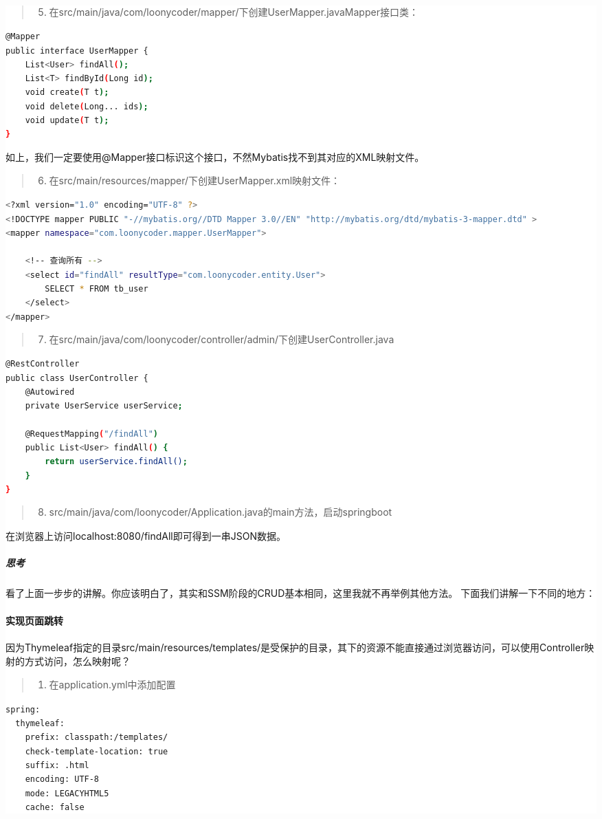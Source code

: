 > 5. 在src/main/java/com/loonycoder/mapper/下创建UserMapper.javaMapper接口类：
```bash
@Mapper
public interface UserMapper {
    List<User> findAll();
    List<T> findById(Long id);
    void create(T t);
    void delete(Long... ids);
    void update(T t);
}
```

如上，我们一定要使用@Mapper接口标识这个接口，不然Mybatis找不到其对应的XML映射文件。

> 6. 在src/main/resources/mapper/下创建UserMapper.xml映射文件：
```bash
<?xml version="1.0" encoding="UTF-8" ?>
<!DOCTYPE mapper PUBLIC "-//mybatis.org//DTD Mapper 3.0//EN" "http://mybatis.org/dtd/mybatis-3-mapper.dtd" >
<mapper namespace="com.loonycoder.mapper.UserMapper">

    <!-- 查询所有 -->
    <select id="findAll" resultType="com.loonycoder.entity.User">
        SELECT * FROM tb_user
    </select>
</mapper>
```

> 7. 在src/main/java/com/loonycoder/controller/admin/下创建UserController.java
```bash
@RestController
public class UserController {
    @Autowired
    private UserService userService;
    
    @RequestMapping("/findAll")
    public List<User> findAll() {
        return userService.findAll();
    }
}
```

> 8. src/main/java/com/loonycoder/Application.java的main方法，启动springboot

在浏览器上访问localhost:8080/findAll即可得到一串JSON数据。

##### 思考

看了上面一步步的讲解。你应该明白了，其实和SSM阶段的CRUD基本相同，这里我就不再举例其他方法。
下面我们讲解一下不同的地方：

#### 实现页面跳转

因为Thymeleaf指定的目录src/main/resources/templates/是受保护的目录，其下的资源不能直接通过浏览器访问，可以使用Controller映射的方式访问，怎么映射呢？

> 1. 在application.yml中添加配置
```bash
spring:
  thymeleaf:
    prefix: classpath:/templates/
    check-template-location: true
    suffix: .html
    encoding: UTF-8
    mode: LEGACYHTML5
    cache: false
```
